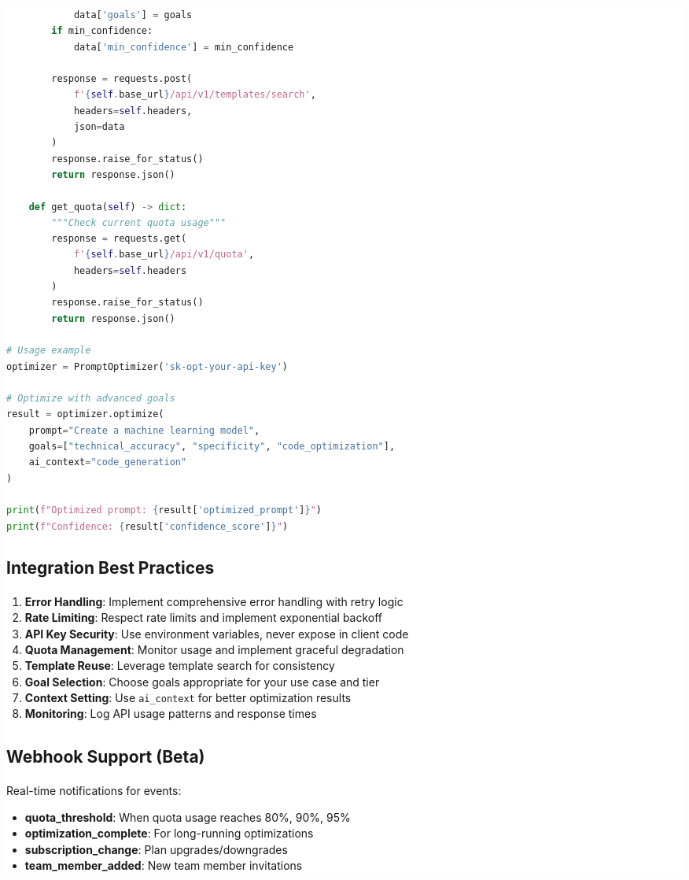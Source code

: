 ```python
            data['goals'] = goals
        if min_confidence:
            data['min_confidence'] = min_confidence
            
        response = requests.post(
            f'{self.base_url}/api/v1/templates/search',
            headers=self.headers,
            json=data
        )
        response.raise_for_status()
        return response.json()
    
    def get_quota(self) -> dict:
        """Check current quota usage"""
        response = requests.get(
            f'{self.base_url}/api/v1/quota',
            headers=self.headers
        )
        response.raise_for_status()
        return response.json()

# Usage example
optimizer = PromptOptimizer('sk-opt-your-api-key')

# Optimize with advanced goals
result = optimizer.optimize(
    prompt="Create a machine learning model", 
    goals=["technical_accuracy", "specificity", "code_optimization"],
    ai_context="code_generation"
)

print(f"Optimized prompt: {result['optimized_prompt']}")
print(f"Confidence: {result['confidence_score']}")
```

## Integration Best Practices

1. **Error Handling**: Implement comprehensive error handling with retry logic
2. **Rate Limiting**: Respect rate limits and implement exponential backoff
3. **API Key Security**: Use environment variables, never expose in client code
4. **Quota Management**: Monitor usage and implement graceful degradation
5. **Template Reuse**: Leverage template search for consistency
6. **Goal Selection**: Choose goals appropriate for your use case and tier
7. **Context Setting**: Use `ai_context` for better optimization results
8. **Monitoring**: Log API usage patterns and response times

## Webhook Support (Beta)

Real-time notifications for events:

- **quota_threshold**: When quota usage reaches 80%, 90%, 95%
- **optimization_complete**: For long-running optimizations
- **subscription_change**: Plan upgrades/downgrades
- **team_member_added**: New team member invitations
